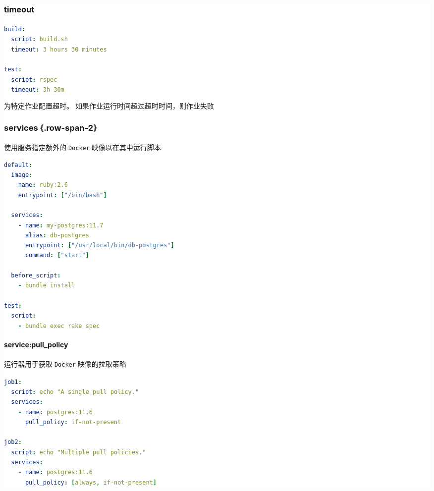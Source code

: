 ### timeout

```yml
build:
  script: build.sh
  timeout: 3 hours 30 minutes

test:
  script: rspec
  timeout: 3h 30m
```

为特定作业配置超时。 如果作业运行时间超过超时时间，则作业失败

### services {.row-span-2}

使用服务指定额外的 `Docker` 映像以在其中运行脚本

```yml
default:
  image:
    name: ruby:2.6
    entrypoint: ["/bin/bash"]

  services:
    - name: my-postgres:11.7
      alias: db-postgres
      entrypoint: ["/usr/local/bin/db-postgres"]
      command: ["start"]

  before_script:
    - bundle install

test:
  script:
    - bundle exec rake spec
```

#### service:pull_policy

运行器用于获取 `Docker` 映像的拉取策略

```yml
job1:
  script: echo "A single pull policy."
  services:
    - name: postgres:11.6
      pull_policy: if-not-present

job2:
  script: echo "Multiple pull policies."
  services:
    - name: postgres:11.6
      pull_policy: [always, if-not-present]
```
